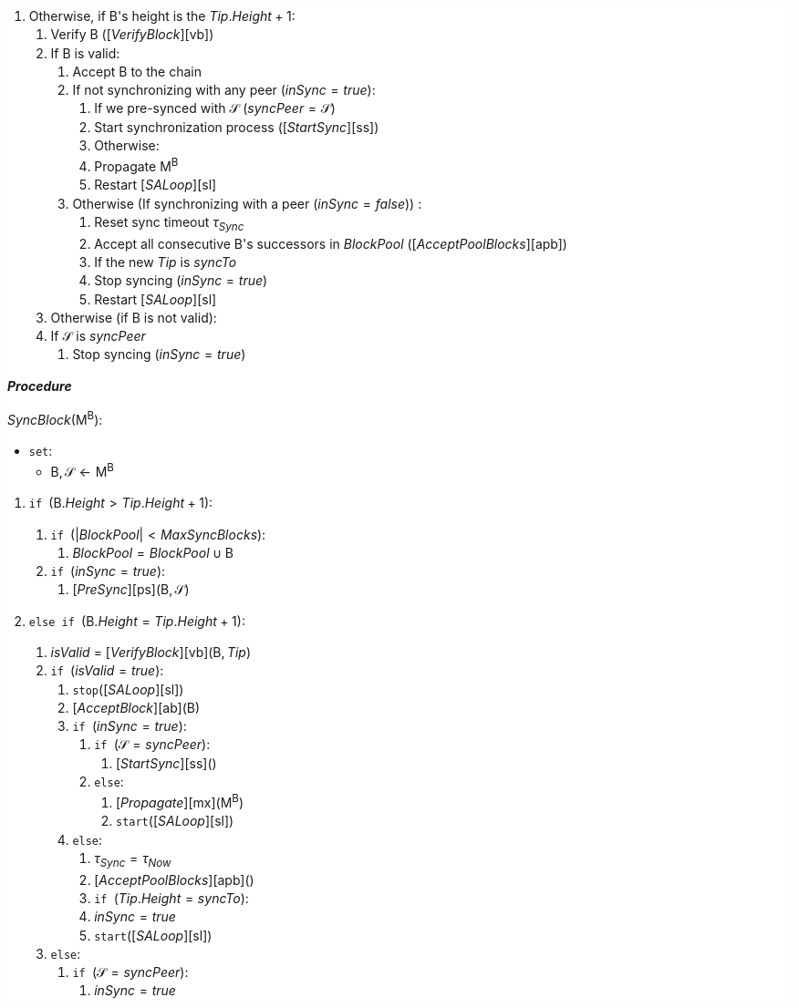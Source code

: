 1. Otherwise, if $\mathsf{B}$'s height is the $Tip.Height + 1$:
   1. Verify $\mathsf{B}$ ([*VerifyBlock*][vb])
   2. If $\mathsf{B}$ is valid:
      1. Accept $\mathsf{B}$ to the chain
        <!-- inSync -->
      2. If not synchronizing with any peer ($inSync = true$):
          1. If we pre-synced with $\mathcal{S}$ ($syncPeer = \mathcal{S}$)
            1. Start synchronization process ([*StartSync*][ss])
          2. Otherwise:
            1. Propagate $\mathsf{M^B}$
            2. Restart [*SALoop*][sl]
      <!-- outSync -->
      3. Otherwise (If synchronizing with a peer ($inSync = false$)) :
          1. Reset sync timeout $\tau_{Sync}$
          2. Accept all consecutive $\mathsf{B}$'s successors in $BlockPool$ ([*AcceptPoolBlocks*][apb])
          3. If the new $Tip$ is $syncTo$
            1. Stop syncing ($inSync = true$)
            2. Restart [*SALoop*][sl]
   3. Otherwise (if $\mathsf{B}$ is not valid):
     1. If $\mathcal{S}$ is $syncPeer$
         1. Stop syncing ($inSync = true$)

***Procedure***

$\textit{SyncBlock}(\mathsf{M^B}):$
- $\texttt{set}:$
  - $\mathsf{B},\mathcal{S} \leftarrow \mathsf{M^B}$

1. $\texttt{if } (\mathsf{B}.Height > Tip.Height + 1) :$
   1. $\texttt{if } (|BlockPool| < MaxSyncBlocks):$
      1. $BlockPool = BlockPool \cup \mathsf{B}$
   2. $\texttt{if } (inSync = true):$
      1. [*PreSync*][ps]$(\mathsf{B}, \mathcal{S})$

1. $\texttt{else if } (\mathsf{B}.Height = Tip.Height+1) :$
   1. $isValid$ = [*VerifyBlock*][vb]$(\mathsf{B}, Tip)$
   2. $\texttt{if } (isValid = true):$
      1. $\texttt{stop}$([*SALoop*][sl])
      2. [*AcceptBlock*][ab]$(\mathsf{B})$
         <!-- inSync -->
      3. $\texttt{if } (inSync = true) :$
          1. $\texttt{if } (\mathcal{S} = syncPeer):$
             1. [*StartSync*][ss]$()$
          2. $\texttt{else}:$
             1. [*Propagate*][mx]$(\mathsf{M^B})$
             2. $\texttt{start}$([*SALoop*][sl])
         <!-- outSync -->
      4. $\texttt{else}:$
          1. $\tau_{Sync} = \tau_{Now}$
          2. [*AcceptPoolBlocks*][apb]$()$
          3. $\texttt{if } (Tip.Height = syncTo):$
            1. $inSync = true$
            2. $\texttt{start}$([*SALoop*][sl])
   3. $\texttt{else}:$
       1. $\texttt{if } (\mathcal{S} = syncPeer):$
           1. $inSync = true$


[^1]: The current implementation does not fully support all non-Valid votes yet. Most likely, the vote type will be included in the `Attestation` structure.
[env]: #environment
[ab]:  #acceptblock
[apb]: #acceptpoolblocks
[fin]: #finality
[cs]:  #consensus-state
[lfb]: #last-final-block
[rf]:  #rolling-finality
[crf]: #checkrollingfinality
[fal]: #fallback
[hst]: #handlesynctimeout
[hb]:  #HandleBlock
[syn]: #synchronization
[sb]:  #syncblock
[ps]:  #presync
[ss]:  #startsync
[vb]:  #verifyblock
[vbh]: #verifyblockheader
[va]:  #verifyattestation
[vv]:  #verifyvotes
[hq]:  #HandleQuorum
[mw]:  #makewinning
[vq]:  #VerifyQuorum
[b]:  https://github.com/dusk-network/dusk-protocol/tree/main/blockchain/README.md#block
[lc]: https://github.com/dusk-network/dusk-protocol/tree/main/blockchain/README.md#chain
[sv]:    https://github.com/dusk-network/dusk-protocol/tree/main/consensus/basics/README.md#stepvotes
[atts]: https://github.com/dusk-network/dusk-protocol/tree/main/consensus/basics/README.md#attestations
[sc]:    https://github.com/dusk-network/dusk-protocol/tree/main/consensus/basics/README.md#subcommittee
[cc]:    https://github.com/dusk-network/dusk-protocol/tree/main/consensus/basics/README.md#countcredits
[ec]:    https://github.com/dusk-network/dusk-protocol/tree/main/consensus/basics/README.md#ExtractCommittee
[sa]:   https://github.com/dusk-network/dusk-protocol/tree/main/consensus/README.md#overview
[eb]:   https://github.com/dusk-network/dusk-protocol/tree/main/consensus/README.md#emergencyblock
[ieb]:  https://github.com/dusk-network/dusk-protocol/tree/main/consensus/README.md#isemergencyblock
[cenv]: https://github.com/dusk-network/dusk-protocol/tree/main/consensus/README.md#environment
[sl]:   https://github.com/dusk-network/dusk-protocol/tree/main/consensus/README.md#saloop
[sai]:  https://github.com/dusk-network/dusk-protocol/tree/main/consensus/README.md#saiteration
[gq]:   https://github.com/dusk-network/dusk-protocol/tree/main/consensus/README.md#GetQuorum
[gsn]:  https://github.com/dusk-network/dusk-protocol/tree/main/consensus/README.md#GetStepNum
[val]:  https://github.com/dusk-network/dusk-protocol/tree/main/consensus/validation/README.md
[rat]:  https://github.com/dusk-network/dusk-protocol/tree/main/consensus/ratification/README.md
[ds]: https://github.com/dusk-network/dusk-protocol/tree/main/consensus/sortition/README.md
[dsp]: https://github.com/dusk-network/dusk-protocol/tree/main/consensus/sortition/README.md#deterministic-sortition-ds 
[mx]:    https://github.com/dusk-network/dusk-protocol/tree/main/consensus/messages/README.md#procedures
[bmsg]:  https://github.com/dusk-network/dusk-protocol/tree/main/consensus/messages/README.md#block
[gcmsg]: https://github.com/dusk-network/dusk-protocol/tree/main/consensus/messages/README.md#getcandidate
[ms]:    https://github.com/dusk-network/dusk-protocol/tree/main/consensus/messages/README.md#signatures
[sm]:   https://github.com/dusk-network/dusk-protocol/tree/main/consensus/messages/README.md#sync-messages